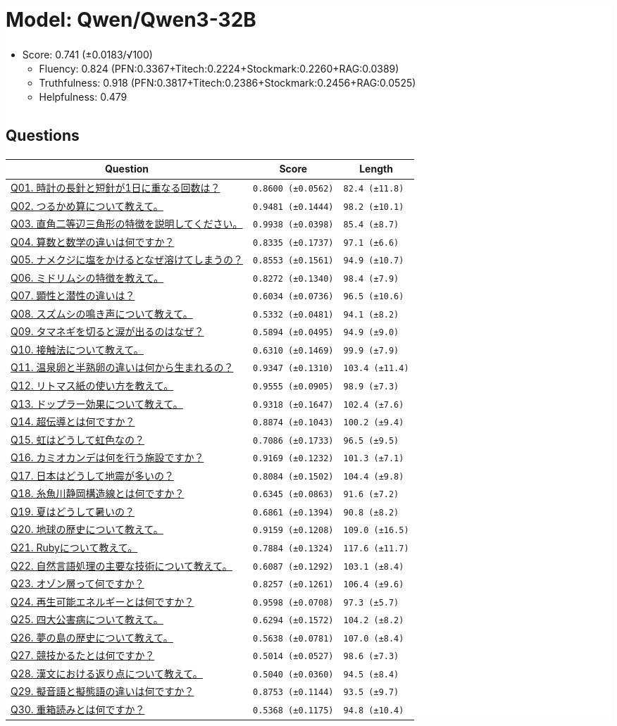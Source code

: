 # Model: Qwen/Qwen3-32B



- Score: 0.741 (±0.0183/√100)
  - Fluency: 0.824 (PFN:0.3367+Titech:0.2224+Stockmark:0.2260+RAG:0.0389)
  - Truthfulness: 0.918 (PFN:0.3817+Titech:0.2386+Stockmark:0.2456+RAG:0.0525)
  - Helpfulness: 0.479
## Questions

| Question | Score | Length |
|----------|-------|--------|
| [Q01. 時計の長針と短針が1日に重なる回数は？](#Q01) | <code>0.8600 (±0.0562)</code> | <code>82.4 (±11.8)</code> |
| [Q02. つるかめ算について教えて。](#Q02) | <code>0.9481 (±0.1444)</code> | <code>98.2 (±10.1)</code> |
| [Q03. 直角二等辺三角形の特徴を説明してください。](#Q03) | <code>0.9938 (±0.0398)</code> | <code>85.4 (±8.7)</code> |
| [Q04. 算数と数学の違いは何ですか？](#Q04) | <code>0.8335 (±0.1737)</code> | <code>97.1 (±6.6)</code> |
| [Q05. ナメクジに塩をかけるとなぜ溶けてしまうの？](#Q05) | <code>0.8553 (±0.1561)</code> | <code>94.9 (±10.7)</code> |
| [Q06. ミドリムシの特徴を教えて。](#Q06) | <code>0.8272 (±0.1340)</code> | <code>98.4 (±7.9)</code> |
| [Q07. 顕性と潜性の違いは？](#Q07) | <code>0.6034 (±0.0736)</code> | <code>96.5 (±10.6)</code> |
| [Q08. スズムシの鳴き声について教えて。](#Q08) | <code>0.5332 (±0.0481)</code> | <code>94.1 (±8.2)</code> |
| [Q09. タマネギを切ると涙が出るのはなぜ？](#Q09) | <code>0.5894 (±0.0495)</code> | <code>94.9 (±9.0)</code> |
| [Q10. 接触法について教えて。](#Q10) | <code>0.6310 (±0.1469)</code> | <code>99.9 (±7.9)</code> |
| [Q11. 温泉卵と半熟卵の違いは何から生まれるの？](#Q11) | <code>0.9347 (±0.1310)</code> | <code>103.4 (±11.4)</code> |
| [Q12. リトマス紙の使い方を教えて。](#Q12) | <code>0.9555 (±0.0905)</code> | <code>98.9 (±7.3)</code> |
| [Q13. ドップラー効果について教えて。](#Q13) | <code>0.9318 (±0.1647)</code> | <code>102.4 (±7.6)</code> |
| [Q14. 超伝導とは何ですか？](#Q14) | <code>0.8874 (±0.1043)</code> | <code>100.2 (±9.4)</code> |
| [Q15. 虹はどうして虹色なの？](#Q15) | <code>0.7086 (±0.1733)</code> | <code>96.5 (±9.5)</code> |
| [Q16. カミオカンデは何を行う施設ですか？](#Q16) | <code>0.9169 (±0.1232)</code> | <code>101.3 (±7.1)</code> |
| [Q17. 日本はどうして地震が多いの？](#Q17) | <code>0.8084 (±0.1502)</code> | <code>104.4 (±9.8)</code> |
| [Q18. 糸魚川静岡構造線とは何ですか？](#Q18) | <code>0.6345 (±0.0863)</code> | <code>91.6 (±7.2)</code> |
| [Q19. 夏はどうして暑いの？](#Q19) | <code>0.6861 (±0.1394)</code> | <code>90.8 (±8.2)</code> |
| [Q20. 地球の歴史について教えて。](#Q20) | <code>0.9159 (±0.1208)</code> | <code>109.0 (±16.5)</code> |
| [Q21. Rubyについて教えて。](#Q21) | <code>0.7884 (±0.1324)</code> | <code>117.6 (±11.7)</code> |
| [Q22. 自然言語処理の主要な技術について教えて。](#Q22) | <code>0.6087 (±0.1292)</code> | <code>103.1 (±8.4)</code> |
| [Q23. オゾン層って何ですか？](#Q23) | <code>0.8257 (±0.1261)</code> | <code>106.4 (±9.6)</code> |
| [Q24. 再生可能エネルギーとは何ですか？](#Q24) | <code>0.9598 (±0.0708)</code> | <code>97.3 (±5.7)</code> |
| [Q25. 四大公害病について教えて。](#Q25) | <code>0.6294 (±0.1572)</code> | <code>104.2 (±8.2)</code> |
| [Q26. 夢の島の歴史について教えて。](#Q26) | <code>0.5638 (±0.0781)</code> | <code>107.0 (±8.4)</code> |
| [Q27. 競技かるたとは何ですか？](#Q27) | <code>0.5014 (±0.0527)</code> | <code>98.6 (±7.3)</code> |
| [Q28. 漢文における返り点について教えて。](#Q28) | <code>0.5040 (±0.0360)</code> | <code>94.5 (±8.4)</code> |
| [Q29. 擬音語と擬態語の違いは何ですか？](#Q29) | <code>0.8753 (±0.1144)</code> | <code>93.5 (±9.7)</code> |
| [Q30. 重箱読みとは何ですか？](#Q30) | <code>0.5368 (±0.1175)</code> | <code>94.8 (±10.4)</code> |